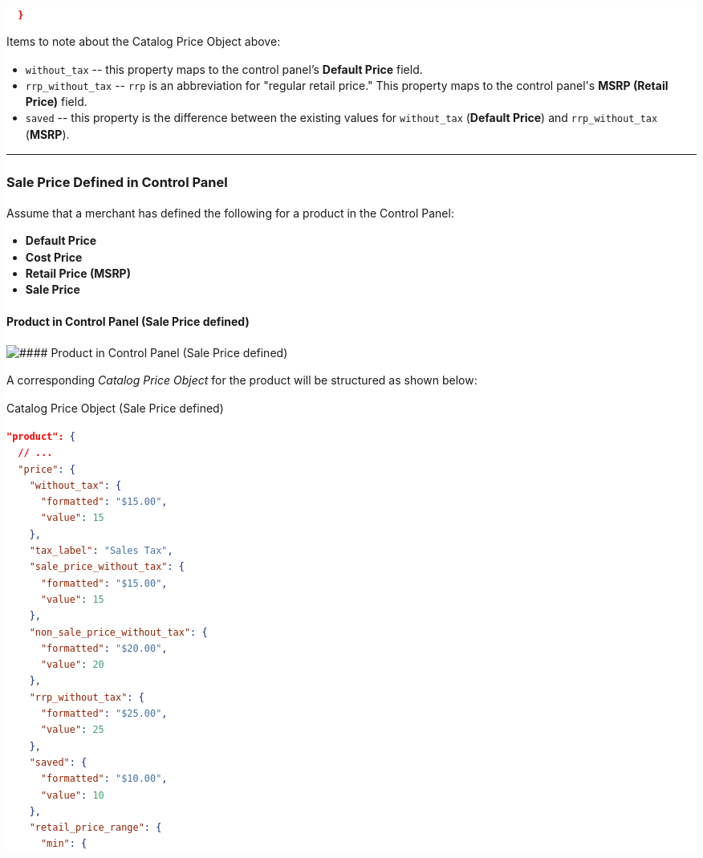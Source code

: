 ```json
  }
```

Items to note about the Catalog Price Object above:

* `without_tax` -- this property maps to the control panel’s **Default Price** field.
* `rrp_without_tax` -- `rrp` is an abbreviation for "regular retail price." This property maps to the control panel's **MSRP (Retail Price)** field.
* `saved` --  this property is the difference between the existing values for `without_tax` (**Default Price**) and `rrp_without_tax` (**MSRP**).


---

### Sale Price Defined in Control Panel

Assume that a merchant has defined the following for a product in the Control Panel:

* **Default Price**
* **Cost Price**
* **Retail Price (MSRP)**
* **Sale Price**



#### Product in Control Panel (Sale Price defined)
![#### Product in Control Panel (Sale Price defined)
](https://raw.githubusercontent.com/bigcommerce/dev-docs/master/assets/images/sale_price_defined_catalog.png "#### Product in Control Panel (Sale Price defined)
")

A corresponding *Catalog Price Object* for the product will be structured as shown below:

<div class="HubBlock-header">
    <div class="HubBlock-header-title flex items-center">
        <div class="HubBlock-header-name">Catalog Price Object (Sale Price defined)</div>
    </div><div class="HubBlock-header-subtitle"></div>
</div>



```json
"product": {
  // ...
  "price": {
    "without_tax": {
      "formatted": "$15.00",
      "value": 15
    },
    "tax_label": "Sales Tax",
    "sale_price_without_tax": {
      "formatted": "$15.00",
      "value": 15
    },
    "non_sale_price_without_tax": {
      "formatted": "$20.00",
      "value": 20
    },
    "rrp_without_tax": {
      "formatted": "$25.00",
      "value": 25
    },
    "saved": {
      "formatted": "$10.00",
      "value": 10
    },
    "retail_price_range": {
      "min": {
```